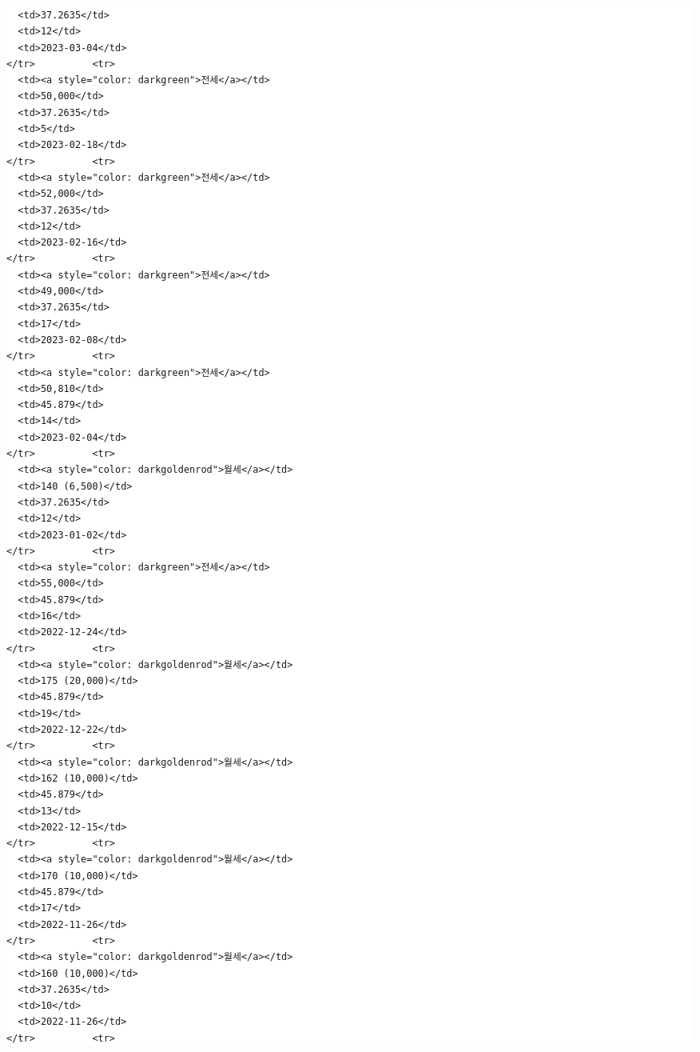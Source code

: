       <td>37.2635</td>
      <td>12</td>
      <td>2023-03-04</td>
    </tr>          <tr>
      <td><a style="color: darkgreen">전세</a></td>
      <td>50,000</td>
      <td>37.2635</td>
      <td>5</td>
      <td>2023-02-18</td>
    </tr>          <tr>
      <td><a style="color: darkgreen">전세</a></td>
      <td>52,000</td>
      <td>37.2635</td>
      <td>12</td>
      <td>2023-02-16</td>
    </tr>          <tr>
      <td><a style="color: darkgreen">전세</a></td>
      <td>49,000</td>
      <td>37.2635</td>
      <td>17</td>
      <td>2023-02-08</td>
    </tr>          <tr>
      <td><a style="color: darkgreen">전세</a></td>
      <td>50,810</td>
      <td>45.879</td>
      <td>14</td>
      <td>2023-02-04</td>
    </tr>          <tr>
      <td><a style="color: darkgoldenrod">월세</a></td>
      <td>140 (6,500)</td>
      <td>37.2635</td>
      <td>12</td>
      <td>2023-01-02</td>
    </tr>          <tr>
      <td><a style="color: darkgreen">전세</a></td>
      <td>55,000</td>
      <td>45.879</td>
      <td>16</td>
      <td>2022-12-24</td>
    </tr>          <tr>
      <td><a style="color: darkgoldenrod">월세</a></td>
      <td>175 (20,000)</td>
      <td>45.879</td>
      <td>19</td>
      <td>2022-12-22</td>
    </tr>          <tr>
      <td><a style="color: darkgoldenrod">월세</a></td>
      <td>162 (10,000)</td>
      <td>45.879</td>
      <td>13</td>
      <td>2022-12-15</td>
    </tr>          <tr>
      <td><a style="color: darkgoldenrod">월세</a></td>
      <td>170 (10,000)</td>
      <td>45.879</td>
      <td>17</td>
      <td>2022-11-26</td>
    </tr>          <tr>
      <td><a style="color: darkgoldenrod">월세</a></td>
      <td>160 (10,000)</td>
      <td>37.2635</td>
      <td>10</td>
      <td>2022-11-26</td>
    </tr>          <tr>
